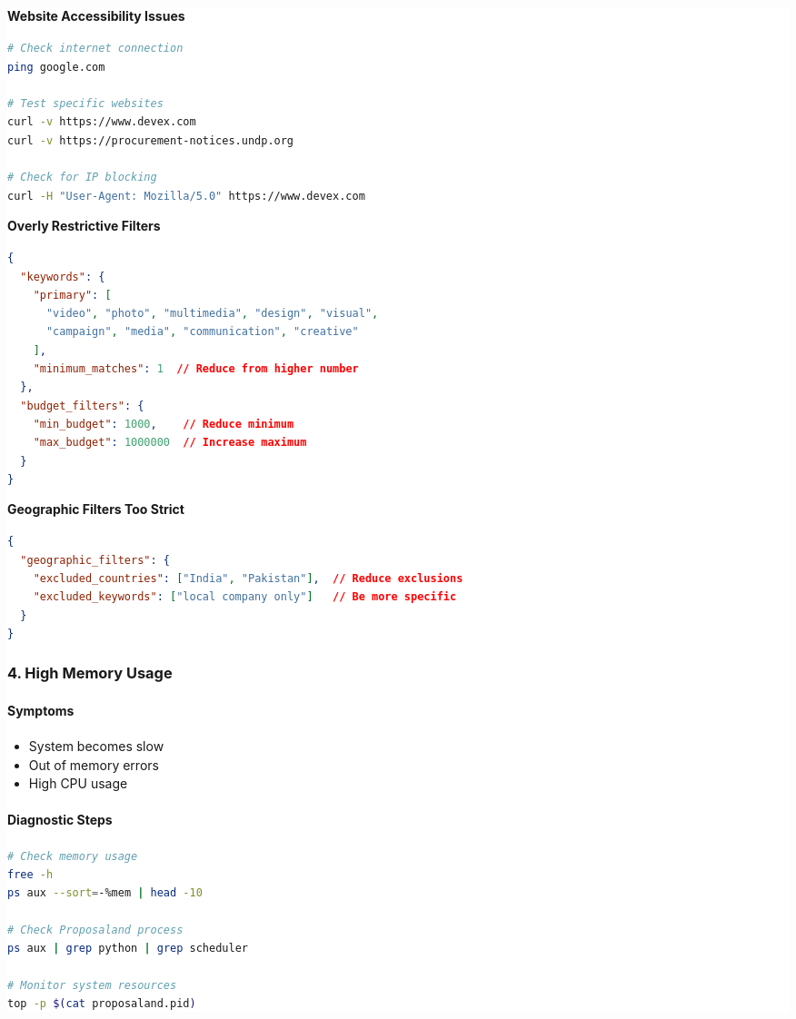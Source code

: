 **Website Accessibility Issues**
```bash
# Check internet connection
ping google.com

# Test specific websites
curl -v https://www.devex.com
curl -v https://procurement-notices.undp.org

# Check for IP blocking
curl -H "User-Agent: Mozilla/5.0" https://www.devex.com
```

**Overly Restrictive Filters**
```json
{
  "keywords": {
    "primary": [
      "video", "photo", "multimedia", "design", "visual",
      "campaign", "media", "communication", "creative"
    ],
    "minimum_matches": 1  // Reduce from higher number
  },
  "budget_filters": {
    "min_budget": 1000,    // Reduce minimum
    "max_budget": 1000000  // Increase maximum
  }
}
```

**Geographic Filters Too Strict**
```json
{
  "geographic_filters": {
    "excluded_countries": ["India", "Pakistan"],  // Reduce exclusions
    "excluded_keywords": ["local company only"]   // Be more specific
  }
}
```

### 4. High Memory Usage

#### Symptoms
- System becomes slow
- Out of memory errors
- High CPU usage

#### Diagnostic Steps
```bash
# Check memory usage
free -h
ps aux --sort=-%mem | head -10

# Check Proposaland process
ps aux | grep python | grep scheduler

# Monitor system resources
top -p $(cat proposaland.pid)
```
